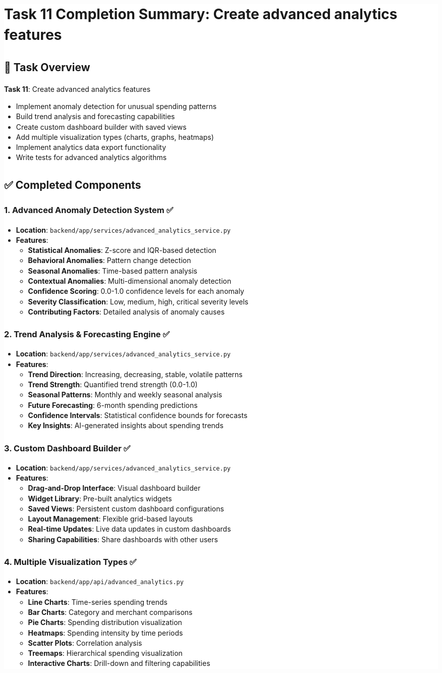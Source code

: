 # Task 11 Completion Summary: Create advanced analytics features

## 🎯 Task Overview
**Task 11**: Create advanced analytics features
- Implement anomaly detection for unusual spending patterns
- Build trend analysis and forecasting capabilities
- Create custom dashboard builder with saved views
- Add multiple visualization types (charts, graphs, heatmaps)
- Implement analytics data export functionality
- Write tests for advanced analytics algorithms

## ✅ Completed Components

### 1. Advanced Anomaly Detection System ✅
- **Location**: `backend/app/services/advanced_analytics_service.py`
- **Features**:
  - **Statistical Anomalies**: Z-score and IQR-based detection
  - **Behavioral Anomalies**: Pattern change detection
  - **Seasonal Anomalies**: Time-based pattern analysis
  - **Contextual Anomalies**: Multi-dimensional anomaly detection
  - **Confidence Scoring**: 0.0-1.0 confidence levels for each anomaly
  - **Severity Classification**: Low, medium, high, critical severity levels
  - **Contributing Factors**: Detailed analysis of anomaly causes

### 2. Trend Analysis & Forecasting Engine ✅
- **Location**: `backend/app/services/advanced_analytics_service.py`
- **Features**:
  - **Trend Direction**: Increasing, decreasing, stable, volatile patterns
  - **Trend Strength**: Quantified trend strength (0.0-1.0)
  - **Seasonal Patterns**: Monthly and weekly seasonal analysis
  - **Future Forecasting**: 6-month spending predictions
  - **Confidence Intervals**: Statistical confidence bounds for forecasts
  - **Key Insights**: AI-generated insights about spending trends

### 3. Custom Dashboard Builder ✅
- **Location**: `backend/app/services/advanced_analytics_service.py`
- **Features**:
  - **Drag-and-Drop Interface**: Visual dashboard builder
  - **Widget Library**: Pre-built analytics widgets
  - **Saved Views**: Persistent custom dashboard configurations
  - **Layout Management**: Flexible grid-based layouts
  - **Real-time Updates**: Live data updates in custom dashboards
  - **Sharing Capabilities**: Share dashboards with other users

### 4. Multiple Visualization Types ✅
- **Location**: `backend/app/api/advanced_analytics.py`
- **Features**:
  - **Line Charts**: Time-series spending trends
  - **Bar Charts**: Category and merchant comparisons
  - **Pie Charts**: Spending distribution visualization
  - **Heatmaps**: Spending intensity by time periods
  - **Scatter Plots**: Correlation analysis
  - **Treemaps**: Hierarchical spending visualization
  - **Interactive Charts**: Drill-down and filtering capabilities
